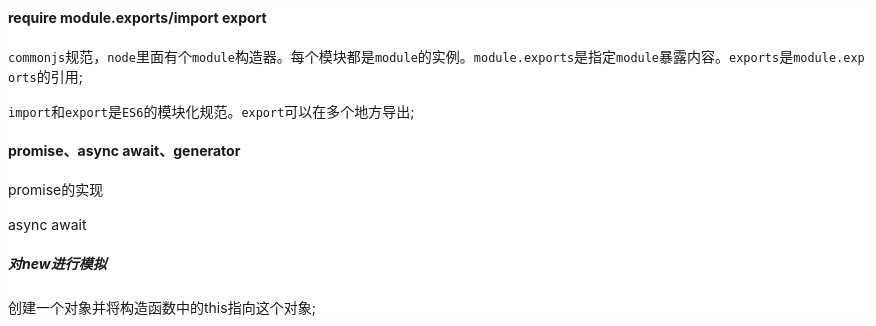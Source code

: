 
#### require module.exports/import export

`commonjs`规范，`node`里面有个`module`构造器。每个模块都是`module`的实例。`module.exports`是指定`module`暴露内容。`exports`是`module.exports`的引用;

`import`和`export`是`ES6`的模块化规范。`export`可以在多个地方导出;


#### promise、async await、generator

promise的实现
```js

```

async await
```js


```


##### 对new进行模拟

创建一个对象并将构造函数中的this指向这个对象;

##### 

















































